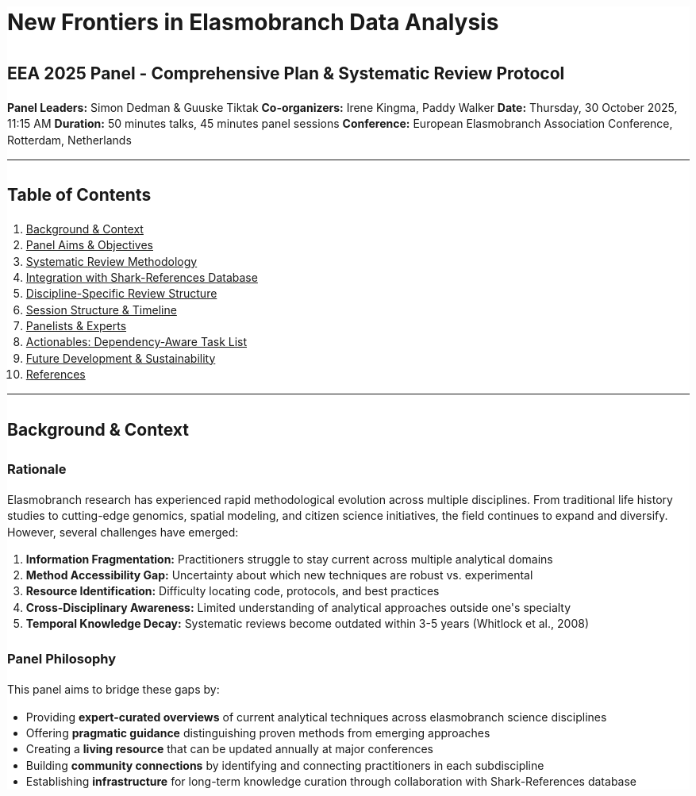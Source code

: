# New Frontiers in Elasmobranch Data Analysis
## EEA 2025 Panel - Comprehensive Plan & Systematic Review Protocol

**Panel Leaders:** Simon Dedman & Guuske Tiktak
**Co-organizers:** Irene Kingma, Paddy Walker
**Date:** Thursday, 30 October 2025, 11:15 AM
**Duration:** 50 minutes talks, 45 minutes panel sessions
**Conference:** European Elasmobranch Association Conference, Rotterdam, Netherlands

---

## Table of Contents

1. [Background & Context](#background--context)
2. [Panel Aims & Objectives](#panel-aims--objectives)
3. [Systematic Review Methodology](#systematic-review-methodology)
4. [Integration with Shark-References Database](#integration-with-shark-references-database)
5. [Discipline-Specific Review Structure](#discipline-specific-review-structure)
6. [Session Structure & Timeline](#session-structure--timeline)
7. [Panelists & Experts](#panelists--experts)
8. [Actionables: Dependency-Aware Task List](#actionables-dependency-aware-task-list)
9. [Future Development & Sustainability](#future-development--sustainability)
10. [References](#references)

---

## Background & Context

### Rationale

Elasmobranch research has experienced rapid methodological evolution across multiple disciplines. From traditional life history studies to cutting-edge genomics, spatial modeling, and citizen science initiatives, the field continues to expand and diversify. However, several challenges have emerged:

1. **Information Fragmentation:** Practitioners struggle to stay current across multiple analytical domains
2. **Method Accessibility Gap:** Uncertainty about which new techniques are robust vs. experimental
3. **Resource Identification:** Difficulty locating code, protocols, and best practices
4. **Cross-Disciplinary Awareness:** Limited understanding of analytical approaches outside one's specialty
5. **Temporal Knowledge Decay:** Systematic reviews become outdated within 3-5 years (Whitlock et al., 2008)

### Panel Philosophy

This panel aims to bridge these gaps by:

- Providing **expert-curated overviews** of current analytical techniques across elasmobranch science disciplines
- Offering **pragmatic guidance** distinguishing proven methods from emerging approaches
- Creating a **living resource** that can be updated annually at major conferences
- Building **community connections** by identifying and connecting practitioners in each subdiscipline
- Establishing **infrastructure** for long-term knowledge curation through collaboration with Shark-References database
